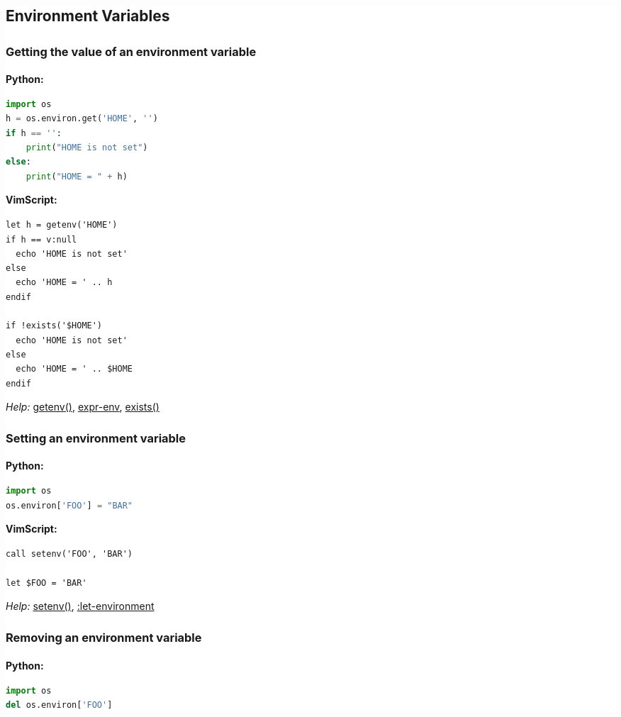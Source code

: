 ## Environment Variables

### Getting the value of an environment variable

**Python:**
```python
import os
h = os.environ.get('HOME', '')
if h == '':
    print("HOME is not set")
else:
    print("HOME = " + h)
```

**VimScript:**
```vim
let h = getenv('HOME')
if h == v:null
  echo 'HOME is not set'
else
  echo 'HOME = ' .. h
endif

if !exists('$HOME')
  echo 'HOME is not set'
else
  echo 'HOME = ' .. $HOME
endif
```

*Help:* [getenv()](https://vimhelp.org/builtin.txt.html#getenv%28%29), [expr-env](https://vimhelp.org/eval.txt.html#expr-env), [exists()](https://vimhelp.org/builtin.txt.html#exists%28%29)

### Setting an environment variable

**Python:**
```python
import os
os.environ['FOO'] = "BAR"
```

**VimScript:**
```vim
call setenv('FOO', 'BAR')

let $FOO = 'BAR'
```

*Help:* [setenv()](https://vimhelp.org/builtin.txt.html#setenv%28%29), [:let-environment](https://vimhelp.org/eval.txt.html#%3alet-environment)

### Removing an environment variable

**Python:**
```python
import os
del os.environ['FOO']
```
